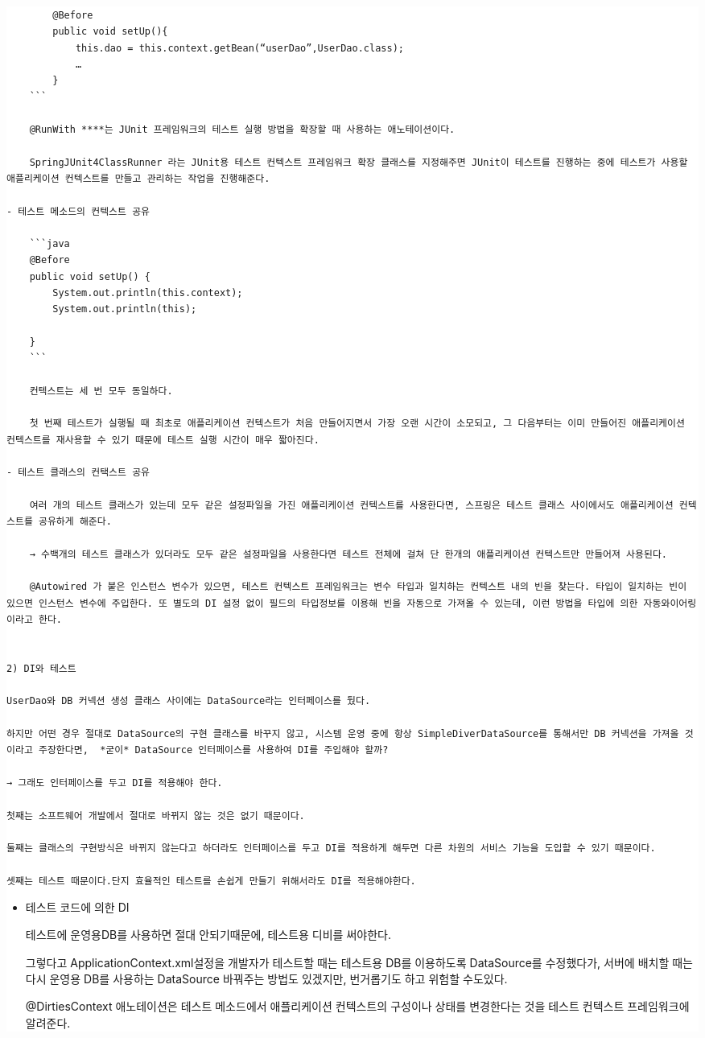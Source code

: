         	@Before
        	public void setUp(){
        		this.dao = this.context.getBean(“userDao”,UserDao.class);
        		…
        	}
        ```
        
        @RunWith ****는 JUnit 프레임워크의 테스트 실행 방법을 확장할 때 사용하는 애노테이션이다.
        
        SpringJUnit4ClassRunner 라는 JUnit용 테스트 컨텍스트 프레임워크 확장 클래스를 지정해주면 JUnit이 테스트를 진행하는 중에 테스트가 사용할 애플리케이션 컨텍스트를 만들고 관리하는 작업을 진행해준다.
        
    - 테스트 메소드의 컨텍스트 공유
        
        ```java
        @Before
        public void setUp() {
        	System.out.println(this.context);
        	System.out.println(this);
        
        }
        ```
        
        컨텍스트는 세 번 모두 동일하다.
        
        첫 번째 테스트가 실행될 때 최초로 애플리케이션 컨텍스트가 처음 만들어지면서 가장 오랜 시간이 소모되고, 그 다음부터는 이미 만들어진 애플리케이션 컨텍스트를 재사용할 수 있기 때문에 테스트 실행 시간이 매우 짧아진다.
        
    - 테스트 클래스의 컨택스트 공유
        
        여러 개의 테스트 클래스가 있는데 모두 같은 설정파일을 가진 애플리케이션 컨텍스트를 사용한다면, 스프링은 테스트 클래스 사이에서도 애플리케이션 컨텍스트를 공유하게 해준다.
        
        → 수백개의 테스트 클래스가 있더라도 모두 같은 설정파일을 사용한다면 테스트 전체에 걸쳐 단 한개의 애플리케이션 컨텍스트만 만들어져 사용된다.
        
        @Autowired 가 붙은 인스턴스 변수가 있으면, 테스트 컨텍스트 프레임워크는 변수 타입과 일치하는 컨텍스트 내의 빈을 찾는다. 타입이 일치하는 빈이 있으면 인스턴스 변수에 주입한다. 또 별도의 DI 설정 없이 필드의 타입정보를 이용해 빈을 자동으로 가져올 수 있는데, 이런 방법을 타입에 의한 자동와이어링이라고 한다.
        
    
    2) DI와 테스트
    
    UserDao와 DB 커넥션 생성 클래스 사이에는 DataSource라는 인터페이스를 뒀다.
    
    하지만 어떤 경우 절대로 DataSource의 구현 클래스를 바꾸지 않고, 시스템 운영 중에 항상 SimpleDiverDataSource를 통해서만 DB 커넥션을 가져올 것이라고 주장한다면,  *굳이* DataSource 인터페이스를 사용하여 DI를 주입해야 할까?
    
    → 그래도 인터페이스를 두고 DI를 적용해야 한다.
    
    첫째는 소프트웨어 개발에서 절대로 바뀌지 않는 것은 없기 때문이다. 
    
    둘째는 클래스의 구현방식은 바뀌지 않는다고 하더라도 인터페이스를 두고 DI를 적용하게 해두면 다른 차원의 서비스 기능을 도입할 수 있기 때문이다.
    
    셋째는 테스트 때문이다.단지 효율적인 테스트를 손쉽게 만들기 위해서라도 DI를 적용해야한다.
    
- 테스트 코드에 의한 DI
    
    테스트에 운영용DB를 사용하면 절대 안되기때문에, 테스트용 디비를 써야한다.
    
    그렇다고 ApplicationContext.xml설정을 개발자가 테스트할 때는 테스트용 DB를 이용하도록 DataSource를 수정했다가, 서버에 배치할 때는 다시 운영용 DB를 사용하는 DataSource 바꿔주는 방법도 있겠지만, 번거롭기도 하고 위험할 수도있다.
    
    @DirtiesContext 애노테이션은 테스트 메소드에서 애플리케이션 컨텍스트의 구성이나 상태를 변경한다는 것을 테스트 컨텍스트 프레임워크에 알려준다.
    